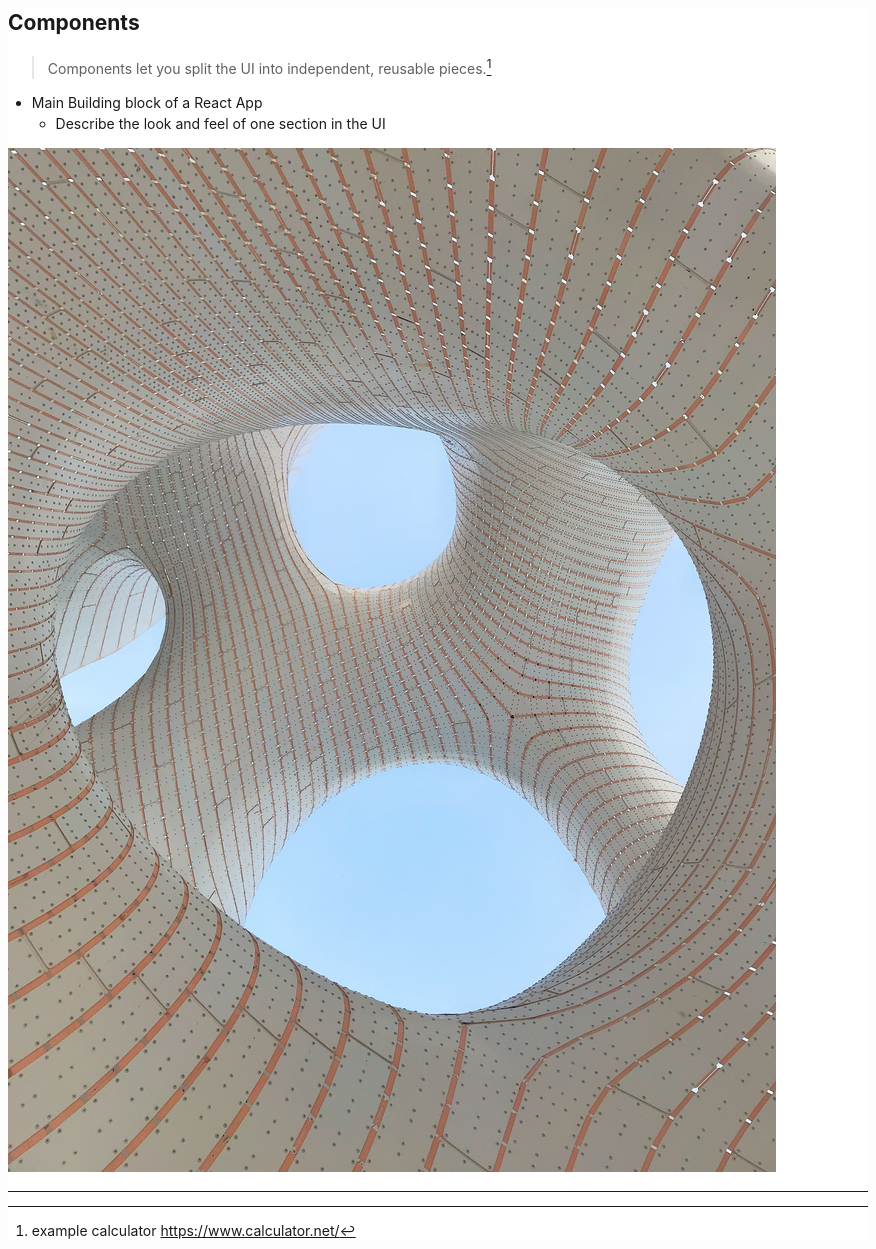 
## Components

> Components let you split the UI into independent, reusable pieces.[^1]

- Main Building block of a React App
  - Describe the look and feel of one section in the UI

![right, filtered](./assets/background_6.jpg)

---

[^5]: [geeksforgeeks.com](https://www.geeksforgeeks.org/reactjs-state-react/#:~:text=What%20is%20State%3F,the%20lifetime%20of%20the%20component.)
[^4]: this will be covered in more detail in the side effect lecture
[^7]: https://metacpan.org/pod/Memoize
[^1]: example calculator https://www.calculator.net/